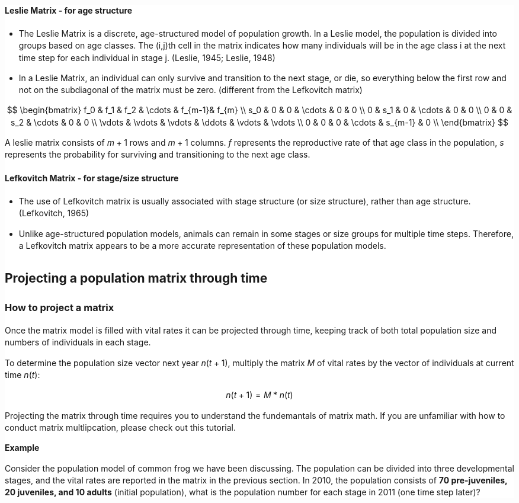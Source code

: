 #### Leslie Matrix - for age structure

* The Leslie Matrix is a discrete, age-structured model of population growth. In a Leslie model, the population is divided into groups based on age classes. The (i,j)th cell in the matrix indicates how many individuals will be in the age class i at the next time step for each individual in stage j. (Leslie, 1945; Leslie, 1948)

* In a Leslie Matrix, an individual can only survive and transition to the next stage, or die, so everything below the first row and not on the subdiagonal of the matrix must be zero. (different from the Lefkovitch matrix)

$$
\begin{bmatrix}
f_0 & f_1 & f_2 & \cdots & f_{m-1}& f_{m} \\
s_0 & 0 & 0 & \cdots & 0 & 0 \\
0 & s_1 & 0 & \cdots & 0 & 0 \\
0 & 0 & s_2 & \cdots & 0 & 0 \\
\vdots & \vdots & \vdots & \ddots & \vdots & \vdots \\
0 & 0 & 0 & \cdots & s_{m-1} & 0 \\
\end{bmatrix}
$$

A leslie matrix consists of $m+1$ rows and $m+1$ columns. $f$ represents the reproductive rate of that age class in the population, $s$ represents the probability for surviving and transitioning to the next age class.

#### Lefkovitch Matrix - for stage/size structure

* The use of Lefkovitch matrix is usually associated with stage structure (or size structure), rather than age structure. (Lefkovitch, 1965)

* Unlike age-structured population models, animals can remain in some stages or size groups for multiple time steps. Therefore, a Lefkovitch matrix appears to be a more accurate representation of these population models.


## Projecting a population matrix through time

### How to project a matrix

Once the matrix model is filled with vital rates it can be projected through time, keeping track of both total population size and numbers of individuals in each stage.

To determine the population size vector next year $n(t+1)$, multiply the matrix $M$ of vital rates by the vector of individuals at current time $n(t)$:

$$n(t+1) = M*n(t)$$

Projecting the matrix through time requires you to understand the fundemantals of matrix math. If you are unfamiliar with how to conduct matrix multlipcation, please check out this tutorial.


**Example**

Consider the population model of common frog we have been discussing. The population can be divided into three developmental stages, and the vital rates are reported in the matrix in the previous section. In 2010, the population consists of **70 pre-juveniles, 20 juveniles, and 10 adults** (initial population), what is the population number for each stage in 2011 (one time step later)?

